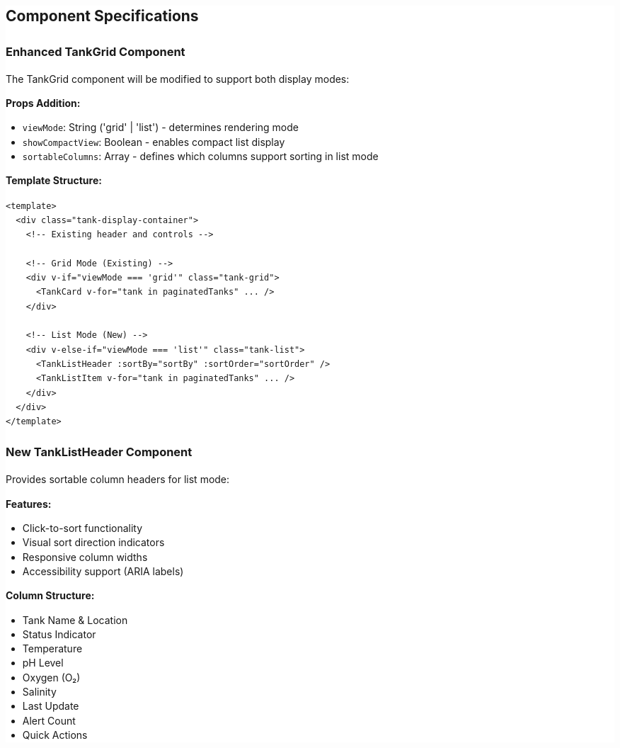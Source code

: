 ## Component Specifications

### Enhanced TankGrid Component

The TankGrid component will be modified to support both display modes:

**Props Addition:**

- `viewMode`: String ('grid' | 'list') - determines rendering mode
- `showCompactView`: Boolean - enables compact list display
- `sortableColumns`: Array - defines which columns support sorting in list mode

**Template Structure:**

```vue
<template>
  <div class="tank-display-container">
    <!-- Existing header and controls -->

    <!-- Grid Mode (Existing) -->
    <div v-if="viewMode === 'grid'" class="tank-grid">
      <TankCard v-for="tank in paginatedTanks" ... />
    </div>

    <!-- List Mode (New) -->
    <div v-else-if="viewMode === 'list'" class="tank-list">
      <TankListHeader :sortBy="sortBy" :sortOrder="sortOrder" />
      <TankListItem v-for="tank in paginatedTanks" ... />
    </div>
  </div>
</template>
```

### New TankListHeader Component

Provides sortable column headers for list mode:

**Features:**

- Click-to-sort functionality
- Visual sort direction indicators
- Responsive column widths
- Accessibility support (ARIA labels)

**Column Structure:**

- Tank Name & Location
- Status Indicator
- Temperature
- pH Level
- Oxygen (O₂)
- Salinity
- Last Update
- Alert Count
- Quick Actions
